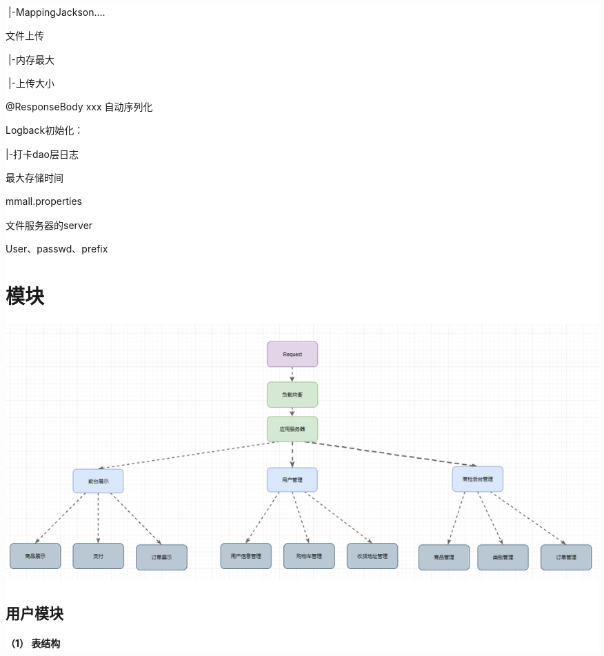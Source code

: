 ​      |-MappingJackson….

   文件上传

​      |-内存最大

​      |-上传大小

@ResponseBody  xxx  自动序列化

Logback初始化：

   |-打卡dao层日志  

最大存储时间

mmall.properties

文件服务器的server

User、passwd、prefix



# 模块

![1554298382097](assets/1554298382097.png)

## 用户模块

**（1） 表结构**
